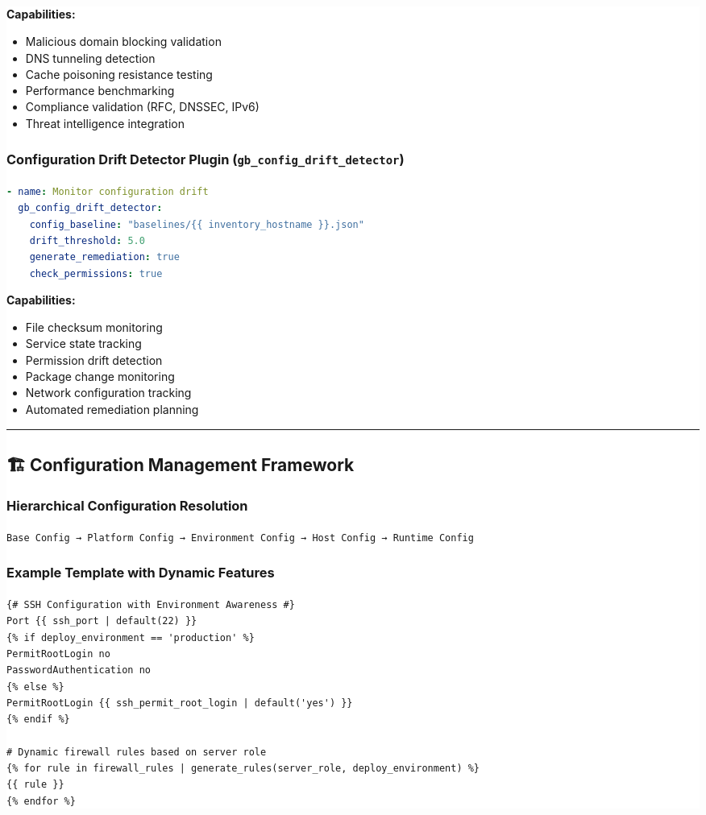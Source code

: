 **Capabilities:**
- Malicious domain blocking validation
- DNS tunneling detection
- Cache poisoning resistance testing
- Performance benchmarking
- Compliance validation (RFC, DNSSEC, IPv6)
- Threat intelligence integration

### Configuration Drift Detector Plugin (`gb_config_drift_detector`)
```yaml
- name: Monitor configuration drift
  gb_config_drift_detector:
    config_baseline: "baselines/{{ inventory_hostname }}.json"
    drift_threshold: 5.0
    generate_remediation: true
    check_permissions: true
```

**Capabilities:**
- File checksum monitoring
- Service state tracking
- Permission drift detection
- Package change monitoring
- Network configuration tracking
- Automated remediation planning

---

## 🏗️ Configuration Management Framework

### Hierarchical Configuration Resolution
```
Base Config → Platform Config → Environment Config → Host Config → Runtime Config
```

### Example Template with Dynamic Features
```jinja2
{# SSH Configuration with Environment Awareness #}
Port {{ ssh_port | default(22) }}
{% if deploy_environment == 'production' %}
PermitRootLogin no
PasswordAuthentication no
{% else %}
PermitRootLogin {{ ssh_permit_root_login | default('yes') }}
{% endif %}

# Dynamic firewall rules based on server role
{% for rule in firewall_rules | generate_rules(server_role, deploy_environment) %}
{{ rule }}
{% endfor %}
```
